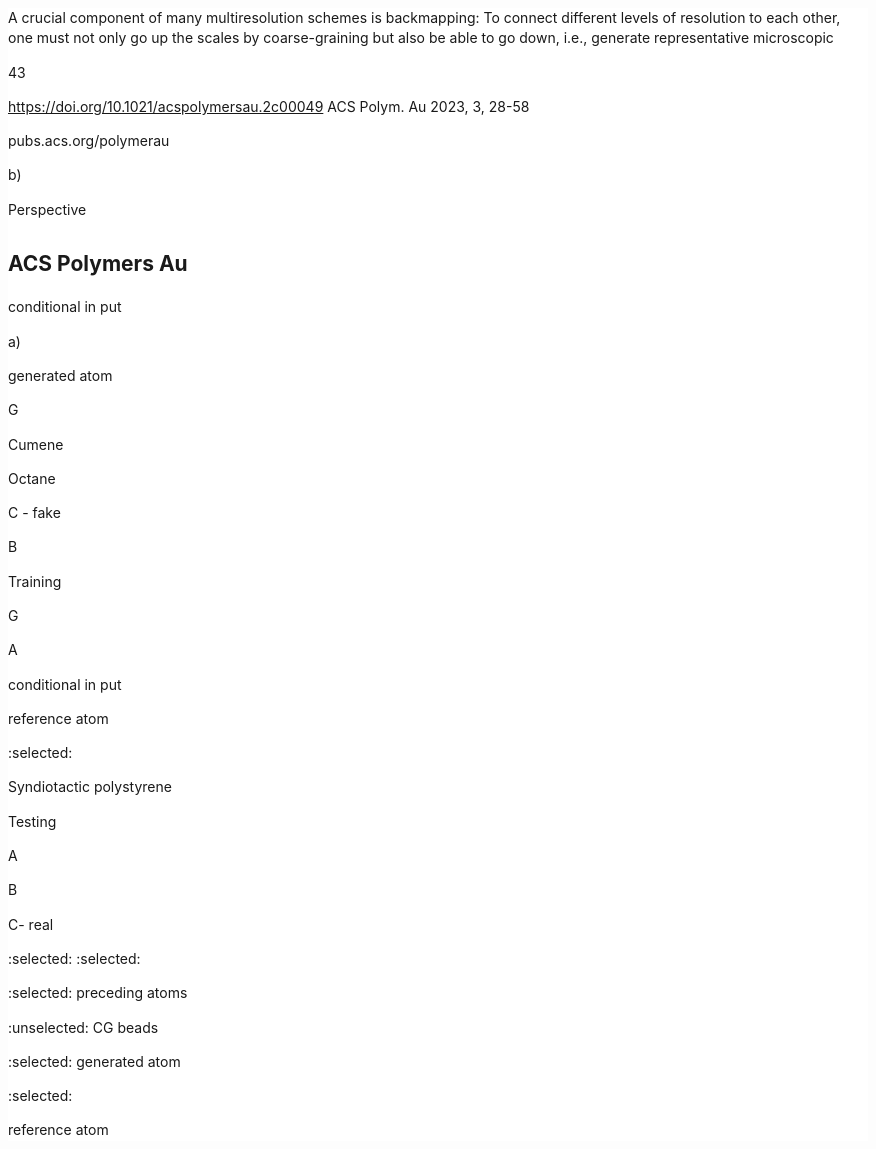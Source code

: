 A crucial component of many multiresolution schemes is backmapping: To connect different levels of resolution to each other, one must not only go up the scales by coarse-graining but also be able to go down, i.e., generate representative microscopic

43

https://doi.org/10.1021/acspolymersau.2c00049 ACS Polym. Au 2023, 3, 28-58

pubs.acs.org/polymerau

b)

Perspective

## ACS Polymers Au



conditional in put

a)

generated atom

G

Cumene

Octane

C - fake

B

Training

G

A

conditional in put

reference atom

:selected:

Syndiotactic polystyrene

Testing

A

B

C- real

:selected: :selected:

:selected: preceding atoms

:unselected: CG beads

:selected: generated atom

:selected:

reference atom

